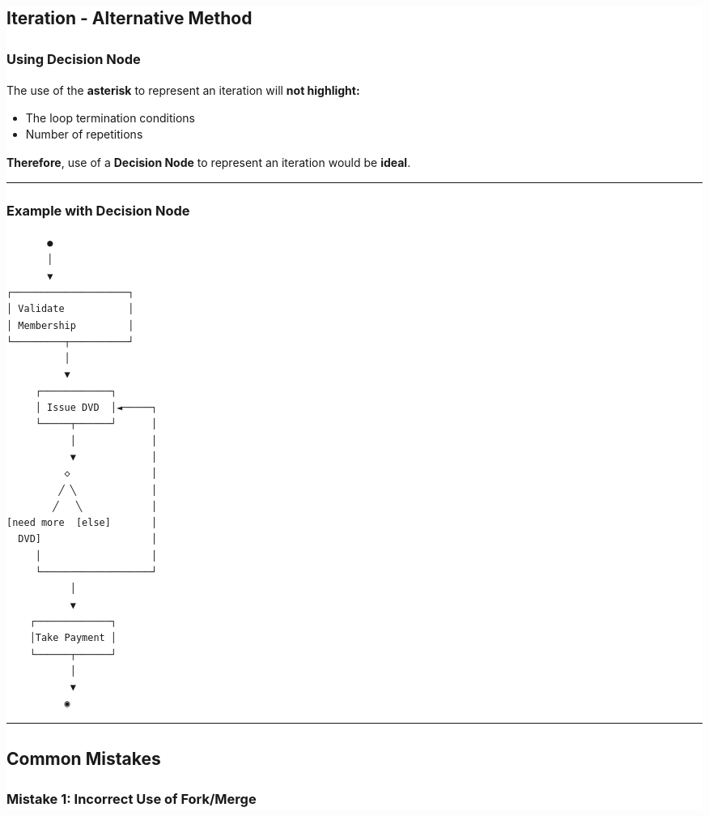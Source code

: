 
## Iteration - Alternative Method

### Using Decision Node

The use of the **asterisk** to represent an iteration will **not highlight:**
- The loop termination conditions
- Number of repetitions

**Therefore**, use of a **Decision Node** to represent an iteration would be **ideal**.

---

### Example with Decision Node

```
       ●
       │
       ▼
┌────────────────────┐
│ Validate           │
│ Membership         │
└─────────┬──────────┘
          │
          ▼
     ┌────────────┐
     │ Issue DVD  │◄─────┐
     └─────┬──────┘      │
           │             │
           ▼             │
          ◇              │
         ╱ ╲             │
        ╱   ╲            │
[need more  [else]       │
  DVD]                   │
     │                   │
     └───────────────────┘
           │
           ▼
    ┌─────────────┐
    │Take Payment │
    └──────┬──────┘
           │
           ▼
          ◉
```

---

## Common Mistakes

### Mistake 1: Incorrect Use of Fork/Merge
